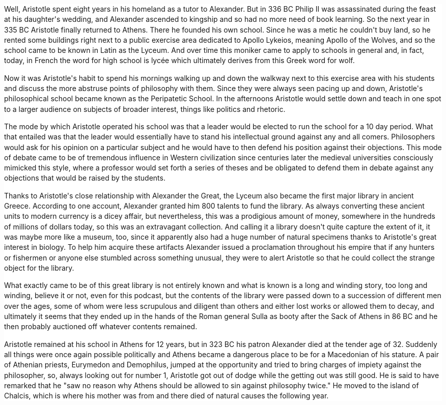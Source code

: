 Well, Aristotle spent eight years in his homeland as a tutor to Alexander.  But
in 336 BC Philip II was assassinated during the feast at his daughter's
wedding, and Alexander ascended to kingship and so had no more need of book
learning.  So the next year in 335 BC Aristotle finally returned to Athens.
There he founded his own school.  Since he was a metic he couldn't buy land, so
he rented some buildings right next to a public exercise area dedicated to
Apollo Lykeios, meaning Apollo of the Wolves, and so the school came to be
known in Latin as the Lyceum.  And over time this moniker came to apply to
schools in general and, in fact, today, in French the word for high school is
lycée which ultimately derives from this Greek word for wolf.

Now it was Aristotle's habit to spend his mornings walking up and down the
walkway next to this exercise area with his students and discuss the more
abstruse points of philosophy with them.  Since they were always seen pacing up
and down, Aristotle's philosophical school became known as the Peripatetic
School.  In the afternoons Aristotle would settle down and teach in one spot to
a larger audience on subjects of broader interest, things like politics and
rhetoric.

The mode by which Aristotle operated his school was that a leader would be
elected to run the school for a 10 day period.  What that entailed was that the
leader would essentially have to stand his intellectual ground against any and
all comers.  Philosophers would ask for his opinion on a particular subject and
he would have to then defend his position against their objections.  This mode
of debate came to be of tremendous influence in Western civilization since
centuries later the medieval universities consciously mimicked this style,
where a professor would set forth a series of theses and be obligated to defend
them in debate against any objections that would be raised by the students.

Thanks to Aristotle's close relationship with Alexander the Great, the Lyceum
also became the first major library in ancient Greece.  According to one
account, Alexander granted him 800 talents to fund the library.  As always
converting these ancient units to modern currency is a dicey affair, but
nevertheless, this was a prodigious amount of money, somewhere in the hundreds
of millions of dollars today, so this was an extravagant collection.  And
calling it a library doesn't quite capture the extent of it, it was maybe more
like a museum, too, since it apparently also had a huge number of natural
specimens thanks to Aristotle's great interest in biology.  To help him acquire
these artifacts Alexander issued a proclamation throughout his empire that if
any hunters or fishermen or anyone else stumbled across something unusual, they
were to alert Aristotle so that he could collect the strange object for the
library.

What exactly came to be of this great library is not entirely known and what is
known is a long and winding story, too long and winding, believe it or not,
even for this podcast, but the contents of the library were passed down to a
succession of different men over the ages, some of whom were less scrupulous
and diligent than others and either lost works or allowed them to decay, and
ultimately it seems that they ended up in the hands of the Roman general Sulla
as booty after the Sack of Athens in 86 BC and he then probably auctioned off
whatever contents remained.

Aristotle remained at his school in Athens for 12 years, but in 323 BC his
patron Alexander died at the tender age of 32.  Suddenly all things were once
again possible politically and Athens became a dangerous place to be for a
Macedonian of his stature.  A pair of Athenian priests, Eurymedon and
Demophilus, jumped at the opportunity and tried to bring charges of impiety
against the philosopher, so, always looking out for number 1, Aristotle got out
of dodge while the getting out was still good.  He is said to have remarked
that he "saw no reason why Athens should be allowed to sin against philosophy
twice." He moved to the island of Chalcis, which is where his mother was from
and there died of natural causes the following year.
